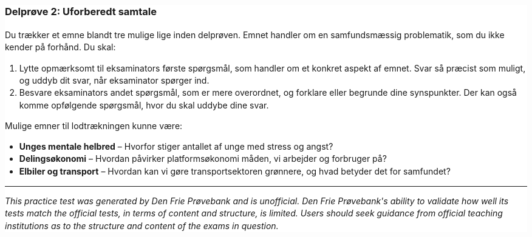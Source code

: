 ### Delprøve 2: Uforberedt samtale

Du trækker et emne blandt tre mulige lige inden delprøven. Emnet handler om en samfundsmæssig problematik, som du ikke kender på forhånd. Du skal:

1. Lytte opmærksomt til eksaminators første spørgsmål, som handler om et konkret aspekt af emnet. Svar så præcist som muligt, og uddyb dit svar, når eksaminator spørger ind.
2. Besvare eksaminators andet spørgsmål, som er mere overordnet, og forklare eller begrunde dine synspunkter. Der kan også komme opfølgende spørgsmål, hvor du skal uddybe dine svar.

Mulige emner til lodtrækningen kunne være:

- **Unges mentale helbred** – Hvorfor stiger antallet af unge med stress og angst?
- **Delingsøkonomi** – Hvordan påvirker platformsøkonomi måden, vi arbejder og forbruger på?
- **Elbiler og transport** – Hvordan kan vi gøre transportsektoren grønnere, og hvad betyder det for samfundet?

---

_This practice test was generated by Den Frie Prøvebank and is unofficial. Den Frie Prøvebank's ability to validate how well its tests match the official tests, in terms of content and structure, is limited. Users should seek guidance from official teaching institutions as to the structure and content of the exams in question._
